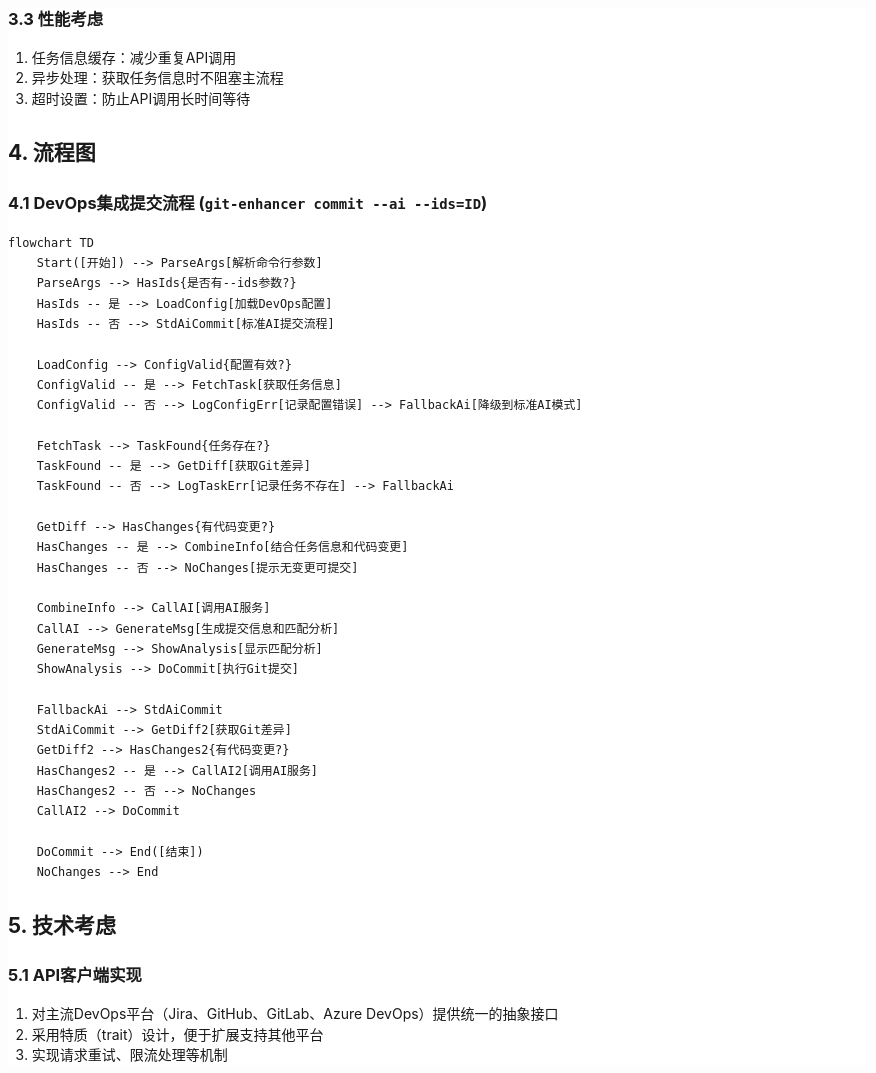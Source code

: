 ### 3.3 性能考虑
1. 任务信息缓存：减少重复API调用
2. 异步处理：获取任务信息时不阻塞主流程
3. 超时设置：防止API调用长时间等待

## 4. 流程图

### 4.1 DevOps集成提交流程 (`git-enhancer commit --ai --ids=ID`)

```mermaid
flowchart TD
    Start([开始]) --> ParseArgs[解析命令行参数]
    ParseArgs --> HasIds{是否有--ids参数?}
    HasIds -- 是 --> LoadConfig[加载DevOps配置]
    HasIds -- 否 --> StdAiCommit[标准AI提交流程]
    
    LoadConfig --> ConfigValid{配置有效?}
    ConfigValid -- 是 --> FetchTask[获取任务信息]
    ConfigValid -- 否 --> LogConfigErr[记录配置错误] --> FallbackAi[降级到标准AI模式]
    
    FetchTask --> TaskFound{任务存在?}
    TaskFound -- 是 --> GetDiff[获取Git差异]
    TaskFound -- 否 --> LogTaskErr[记录任务不存在] --> FallbackAi
    
    GetDiff --> HasChanges{有代码变更?}
    HasChanges -- 是 --> CombineInfo[结合任务信息和代码变更]
    HasChanges -- 否 --> NoChanges[提示无变更可提交]
    
    CombineInfo --> CallAI[调用AI服务]
    CallAI --> GenerateMsg[生成提交信息和匹配分析]
    GenerateMsg --> ShowAnalysis[显示匹配分析]
    ShowAnalysis --> DoCommit[执行Git提交]
    
    FallbackAi --> StdAiCommit
    StdAiCommit --> GetDiff2[获取Git差异]
    GetDiff2 --> HasChanges2{有代码变更?}
    HasChanges2 -- 是 --> CallAI2[调用AI服务]
    HasChanges2 -- 否 --> NoChanges
    CallAI2 --> DoCommit
    
    DoCommit --> End([结束])
    NoChanges --> End
```

## 5. 技术考虑

### 5.1 API客户端实现
1. 对主流DevOps平台（Jira、GitHub、GitLab、Azure DevOps）提供统一的抽象接口
2. 采用特质（trait）设计，便于扩展支持其他平台
3. 实现请求重试、限流处理等机制
